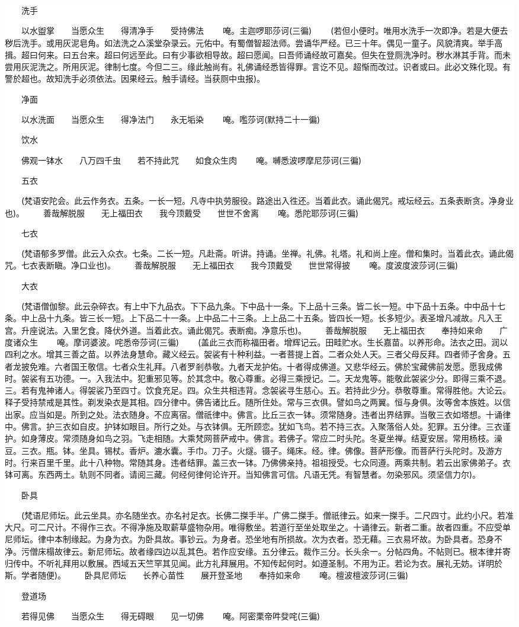 　　洗手

　　以水盥掌　　当愿众生　　得清净手　　受持佛法
　　唵。主迦啰耶莎诃(三徧)
　　(若但小便时。唯用水洗手一次即净。若是大便去秽后洗手。或用灰泥皂角。如法洗之△溪堂杂录云。元佑中。有蜀僧智超法师。尝诵华严经。已三十年。偶见一童子。风貌清爽。举手高揖。超曰何来。曰五台来。超曰何远至此。曰有少事欲相导故。超曰愿闻。曰吾师诵经故可嘉矣。但失在登厕洗净时。秽水淋其手背。而未尝用灰泥洗之。所用灰泥。律制七度。今但二三。缘此触尚有。礼佛诵经悉皆得罪。言讫不见。超惭而改过。识者或曰。此必文殊化现。有警於超也。故知洗手必须依法。因果经云。触手请经。当获厕中虫报)。

　　净面

　　以水洗面　　当愿众生　　得净法门　　永无垢染
　　唵。嚂莎诃(默持二十一徧)

　　饮水

　　佛观一钵水　　八万四千虫　　若不持此咒　　如食众生肉
　　唵。嚩悉波啰摩尼莎诃(三徧)

　　五衣

　　(梵语安陀会。此云作务衣。五条。一长一短。凡寺中执劳服役。路途出入徃还。当着此衣。诵此偈咒。戒坛经云。五条表断贪。净身业也)。
　　善哉解脱服　　无上福田衣　　我今顶戴受　　世世不舍离
　　唵。悉陀耶莎诃(三徧)

　　七衣

　　(梵语郁多罗僧。此云入众衣。七条。二长一短。凡赴斋。听讲。持诵。坐禅。礼佛。礼塔。礼和尚上座。僧和集时。当着此衣。诵此偈咒。七衣表断瞋。净口业也)。
　　善哉解脱服　　无上福田衣　　我今顶戴受　　世世常得披
　　唵。度波度波莎诃(三徧)

　　大衣

　　(梵语僧伽黎。此云杂碎衣。有上中下九品衣。下下品九条。下中品十一条。下上品十三条。皆二长一短。中下品十五条。中中品十七条。中上品十九条。皆三长一短。上下品二十一条。上中品二十三条。上上品二十五条。皆四长一短。长多短少。表圣增凡减故。凡入王宫。升座说法。入里乞食。降伏外道。当着此衣。诵此偈咒。表断痴。净意乐也)。
　　善哉解脱服　　无上福田衣　　奉持如来命　　广度诸众生
　　唵。摩诃婆波。咤悉帝莎诃(三徧)
　　(盖此三衣而称福田者。增辉记云。田畦贮水。生长嘉苗。以养形命。法衣之田。润以四利之水。增其三善之苗。以养法身慧命。藏义经云。袈裟有十种利益。一者菩提上首。二者众处人天。三者父母反拜。四者师子舍身。五者龙披免难。六者国王敬信。七者众生礼拜。八者罗剎恭敬。九者天龙护佑。十者得成佛道。又悲华经云。佛於宝藏佛前发愿。愿我成佛时。袈裟有五功德。一。入我法中。犯重邪见等。於其念中。敬心尊重。必得三乘授记。二。天龙鬼等。能敬此袈裟少分。即得三乘不退。三。若有鬼神诸人。得袈裟乃至四寸。饮食充足。四。众生共相违背。念袈裟寻生慈心。五。若持此少分。恭敬尊重。常得胜他。大论云。释子受持禁戒是其性。剃发染衣是其相。四分律中。佛告诸比丘。随所住处。常与三衣俱。譬如鸟之两翼。恒与身俱。汝等舍本族姓。以信出家。应当如是。所到之处。法衣随身。不应离宿。僧祇律中。佛言。比丘三衣一钵。须常随身。违者出界结罪。当敬三衣如塔想。十诵律中。佛言。护三衣如自皮。护钵如眼目。所行之处。与衣钵俱。无所顾恋。犹如飞鸟。若不持三衣。入聚落俗人处。犯罪。五分律。三衣谨护。如身薄皮。常须随身如鸟之羽。飞走相随。大乘梵网菩萨戒中。佛言。若佛子。常应二时头陀。冬夏坐禅。结夏安居。常用杨枝。澡豆。三衣。瓶。钵。坐具。锡杖。香炉。漉水囊。手巾。刀子。火燧。镊子。绳床。经。律。佛像。菩萨形像。而菩萨行头陀时。及游方时。行来百里千里。此十八种物。常随其身。违者结罪。盖三衣一钵。乃佛佛亲持。祖祖授受。七众同遵。两乘共制。若云出家佛弟子。衣钵可离。东西两土。轨则不同者。请阅三藏。何经何律何论许开。当知佛言可信。凡语无凭。有智慧者。勿染邪风。须坚信力尔)。

　　卧具

　　(梵语尼师坛。此云坐具。亦名随坐衣。亦名衬足衣。长佛二搩手半。广佛二搩手。僧祇律云。如来一搩手。二尺四寸。此约小尺。若准大尺。可二尺计。不得作三衣。不得净施及取薪草盛物杂用。唯得敷坐。若道行至坐处取坐之。十诵律云。新者二重。故者四重。不应受单尼师坛。律中本制缘起。为身为衣。为卧具故。事钞云。为身者。恐坐地有所损故。次为衣者。恐无藉。三衣易坏故。为卧具者。恐身不净。污僧床榻故律云。新尼师坛。故者缘四边以乱其色。若作应安缘。五分律云。裁作三分。长头余一。分帖四角。不帖则已。根本律并寄归传中。不听礼拜用以敷展。西域五天竺罕其见闻。此方礼拜展用。不知传起何时。如遵圣制。不用为正。若论为衣。展礼无妨。详明於斯。学者随便)。
　　卧具尼师坛　　长养心苗性　　展开登圣地　　奉持如来命
　　唵。檀波檀波莎诃(三徧)

　　登道场

　　若得见佛　　当愿众生　　得无碍眼　　见一切佛
　　唵。阿密栗帝吽癹咤(三徧)

